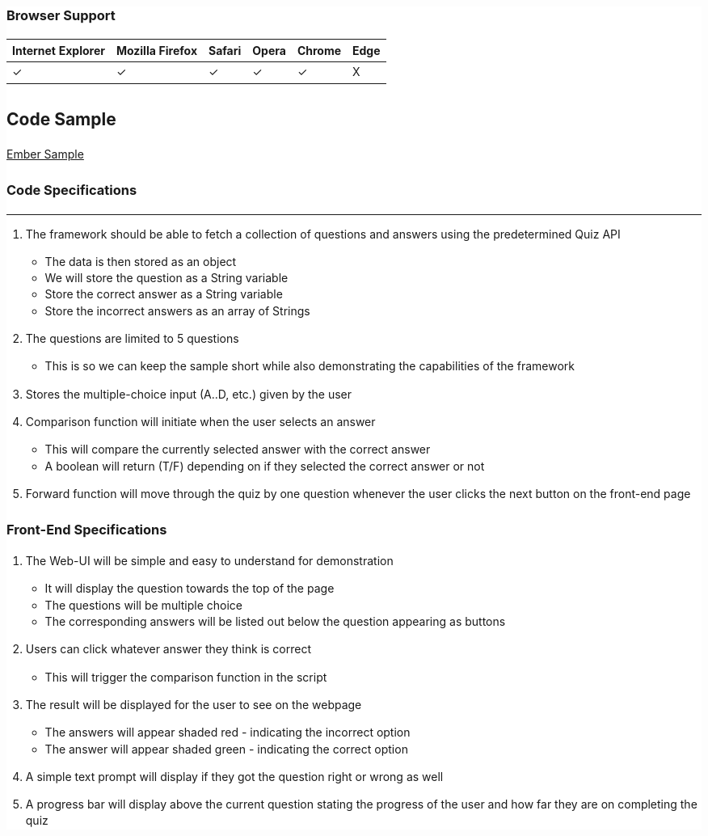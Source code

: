 ### **Browser Support**

| Internet Explorer | Mozilla Firefox | Safari | Opera | Chrome | Edge |
| ----------- | ----------- | ----------- | ----------- |----------- | ----------- |
| ✓ | ✓ | ✓ | ✓ | ✓ | X |

## **Code Sample**

[Ember Sample](https://codepen.io/wistydagel/pen/ZEByoNE)

### Code Specifications

---

1. The framework should be able to fetch a collection of questions and answers using the predetermined Quiz API

    * The data is then stored as an object
    * We will store the question as a String variable
    * Store the correct answer as a String variable
    * Store the incorrect answers as an array of Strings

2. The questions are limited to 5 questions

    * This is so we can keep the sample short while also demonstrating the capabilities of the framework

3. Stores the multiple-choice input (A..D, etc.) given by the user

4. Comparison function will initiate when the user selects an answer

    * This will compare the currently selected answer with the correct answer
    * A boolean will return (T/F) depending on if they selected the correct answer or not

5. Forward function will move through the quiz by one question whenever the user clicks the next button on the front-end page

### Front-End Specifications

1. The Web-UI will be simple and easy to understand for demonstration

    * It will display the question towards the top of the page
    * The questions will be multiple choice
    * The corresponding answers will be listed out below the question appearing as buttons

2. Users can click whatever answer they think is correct

    * This will trigger the comparison function in the script

3. The result will be displayed for the user to see on the webpage

    * The answers will appear shaded red - indicating the incorrect option
    * The answer will appear shaded green - indicating the correct option

4. A simple text prompt will display if they got the question right or wrong as well

5. A progress bar will display above the current question stating the progress of the user and how far they are on completing the quiz
